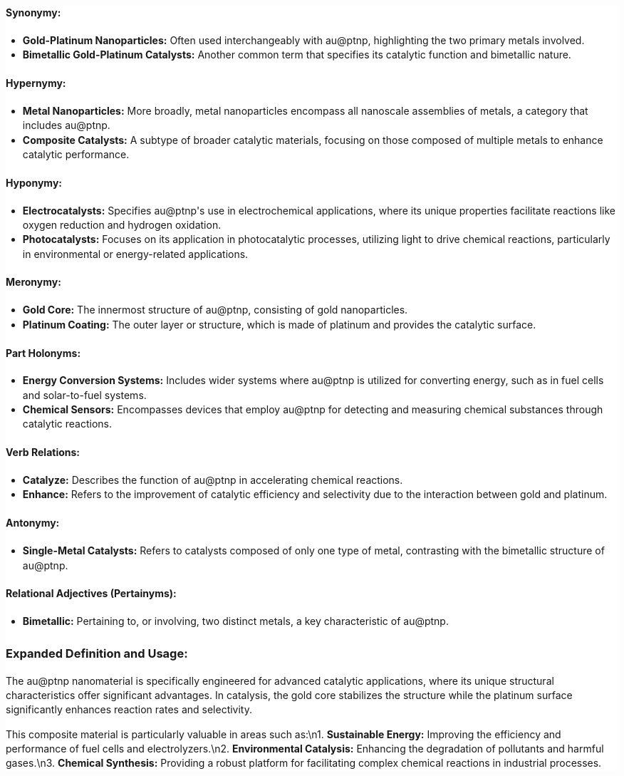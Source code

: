 #### Synonymy:
 - **Gold-Platinum Nanoparticles:** Often used interchangeably with au@ptnp, highlighting the two primary metals involved.
 - **Bimetallic Gold-Platinum Catalysts:** Another common term that specifies its catalytic function and bimetallic nature.

#### Hypernymy:
 - **Metal Nanoparticles:** More broadly, metal nanoparticles encompass all nanoscale assemblies of metals, a category that includes au@ptnp.
 - **Composite Catalysts:** A subtype of broader catalytic materials, focusing on those composed of multiple metals to enhance catalytic performance.

#### Hyponymy:
 - **Electrocatalysts:** Specifies au@ptnp's use in electrochemical applications, where its unique properties facilitate reactions like oxygen reduction and hydrogen oxidation.
 - **Photocatalysts:** Focuses on its application in photocatalytic processes, utilizing light to drive chemical reactions, particularly in environmental or energy-related applications.

#### Meronymy:
 - **Gold Core:** The innermost structure of au@ptnp, consisting of gold nanoparticles.
 - **Platinum Coating:** The outer layer or structure, which is made of platinum and provides the catalytic surface.

#### Part Holonyms:
 - **Energy Conversion Systems:** Includes wider systems where au@ptnp is utilized for converting energy, such as in fuel cells and solar-to-fuel systems.
 - **Chemical Sensors:** Encompasses devices that employ au@ptnp for detecting and measuring chemical substances through catalytic reactions.

#### Verb Relations:
 - **Catalyze:** Describes the function of au@ptnp in accelerating chemical reactions.
 - **Enhance:** Refers to the improvement of catalytic efficiency and selectivity due to the interaction between gold and platinum.

#### Antonymy:
 - **Single-Metal Catalysts:** Refers to catalysts composed of only one type of metal, contrasting with the bimetallic structure of au@ptnp.

#### Relational Adjectives (Pertainyms):
 - **Bimetallic:** Pertaining to, or involving, two distinct metals, a key characteristic of au@ptnp.

### Expanded Definition and Usage:
The au@ptnp nanomaterial is specifically engineered for advanced catalytic applications, where its unique structural characteristics offer significant advantages. In catalysis, the gold core stabilizes the structure while the platinum surface significantly enhances reaction rates and selectivity.

This composite material is particularly valuable in areas such as:\n1. **Sustainable Energy:** Improving the efficiency and performance of fuel cells and electrolyzers.\n2. **Environmental Catalysis:** Enhancing the degradation of pollutants and harmful gases.\n3. **Chemical Synthesis:** Providing a robust platform for facilitating complex chemical reactions in industrial processes.
